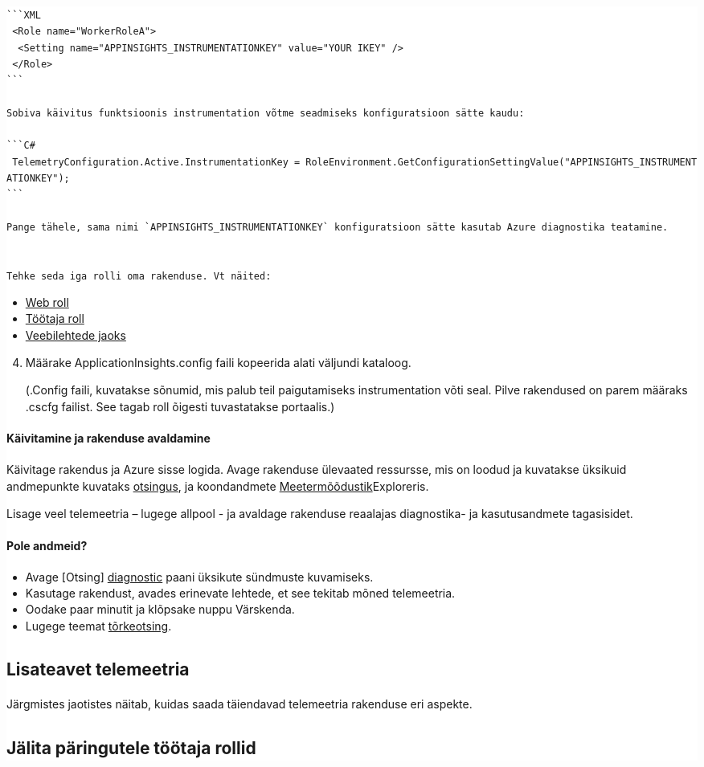     ```XML
     <Role name="WorkerRoleA"> 
      <Setting name="APPINSIGHTS_INSTRUMENTATIONKEY" value="YOUR IKEY" /> 
     </Role>
    ```
 
    Sobiva käivitus funktsioonis instrumentation võtme seadmiseks konfiguratsioon sätte kaudu:

    ```C#
     TelemetryConfiguration.Active.InstrumentationKey = RoleEnvironment.GetConfigurationSettingValue("APPINSIGHTS_INSTRUMENTATIONKEY");
    ```

    Pange tähele, sama nimi `APPINSIGHTS_INSTRUMENTATIONKEY` konfiguratsioon sätte kasutab Azure diagnostika teatamine. 


    Tehke seda iga rolli oma rakenduse. Vt näited:
 
 * [Web roll](https://github.com/Microsoft/ApplicationInsights-Home/blob/master/Samples/AzureEmailService/MvcWebRole/Global.asax.cs#L27)
 * [Töötaja roll](https://github.com/Microsoft/ApplicationInsights-Home/blob/master/Samples/AzureEmailService/WorkerRoleA/WorkerRoleA.cs#L232)
 * [Veebilehtede jaoks](https://github.com/Microsoft/ApplicationInsights-Home/blob/master/Samples/AzureEmailService/MvcWebRole/Views/Shared/_Layout.cshtml#L13)   

4. Määrake ApplicationInsights.config faili kopeerida alati väljundi kataloog. 

    (.Config faili, kuvatakse sõnumid, mis palub teil paigutamiseks instrumentation võti seal. Pilve rakendused on parem määraks .cscfg failist. See tagab roll õigesti tuvastatakse portaalis.)


#### <a name="run-and-publish-the-app"></a>Käivitamine ja rakenduse avaldamine

Käivitage rakendus ja Azure sisse logida. Avage rakenduse ülevaated ressursse, mis on loodud ja kuvatakse üksikuid andmepunkte kuvataks [otsingus](app-insights-diagnostic-search.md), ja koondandmete [Meetermõõdustik](app-insights-metrics-explorer.md)Exploreris. 

Lisage veel telemeetria – lugege allpool - ja avaldage rakenduse reaalajas diagnostika- ja kasutusandmete tagasisidet. 


#### <a name="no-data"></a>Pole andmeid?

* Avage [Otsing] [ diagnostic] paani üksikute sündmuste kuvamiseks.
* Kasutage rakendust, avades erinevate lehtede, et see tekitab mõned telemeetria.
* Oodake paar minutit ja klõpsake nuppu Värskenda.
* Lugege teemat [tõrkeotsing][qna].



## <a name="more-telemetry"></a>Lisateavet telemeetria

Järgmistes jaotistes näitab, kuidas saada täiendavad telemeetria rakenduse eri aspekte.


## <a name="track-requests-from-worker-roles"></a>Jälita päringutele töötaja rollid


[api]: app-insights-api-custom-events-metrics.md
[apidefaults]: app-insights-api-custom-events-metrics.md#default-properties
[apidynamicikey]: app-insights-separate-resources.md#dynamic-ikey
[availability]: app-insights-monitor-web-app-availability.md
[azure]: app-insights-azure.md
[client]: app-insights-javascript.md
[diagnostic]: app-insights-diagnostic-search.md
[netlogs]: app-insights-asp-net-trace-logs.md
[portal]: http://portal.azure.com/
[qna]: app-insights-troubleshoot-faq.md
[redfield]: app-insights-monitor-performance-live-website-now.md
[start]: app-insights-overview.md 